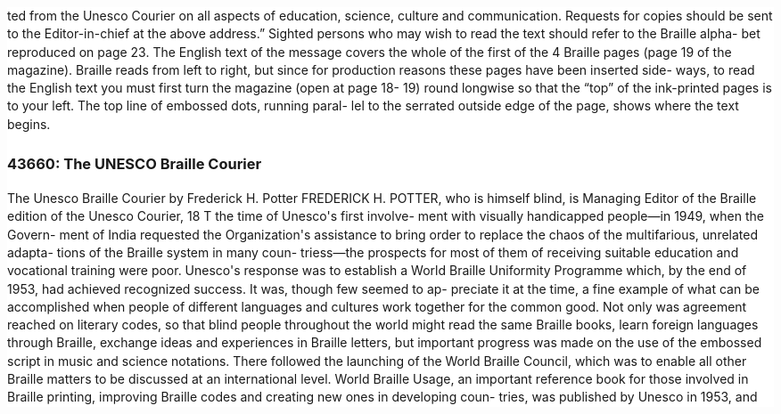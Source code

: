 ted from the Unesco Courier on all 
aspects of education, science, culture 
and communication. Requests for copies 
should be sent to the Editor-in-chief at 
the above address.” 
Sighted persons who may wish to read 
the text should refer to the Braille alpha- 
bet reproduced on page 23. The English 
text of the message covers the whole of 
the first of the 4 Braille pages (page 19 of 
the magazine). Braille reads from left to 
right, but since for production reasons 
these pages have been inserted side- 
ways, to read the English text you must 
first turn the magazine (open at page 18- 
19) round longwise so that the “top” of 
the ink-printed pages is to your left. The 
top line of embossed dots, running paral- 
lel to the serrated outside edge of the 
page, shows where the text begins. 


### 43660: The UNESCO Braille Courier

The Unesco Braille Courier 
by Frederick H. Potter 
FREDERICK H. POTTER, who is himself blind, 
is Managing Editor of the Braille edition of the 
Unesco Courier, 
18 
T the time of Unesco's first involve- 
ment with visually handicapped 
people—in 1949, when the Govern- 
ment of India requested the Organization's 
assistance to bring order to replace the 
chaos of the multifarious, unrelated adapta- 
tions of the Braille system in many coun- 
triess—the prospects for most of them of 
receiving suitable education and vocational 
training were poor. 
Unesco's response was to establish a 
World Braille Uniformity Programme which, 
by the end of 1953, had achieved recognized 
success. It was, though few seemed to ap- 
preciate it at the time, a fine example of 
what can be accomplished when people of 
different languages and cultures work 
together for the common good. Not only 
was agreement reached on literary codes, so 
that blind people throughout the world 
might read the same Braille books, learn 
foreign languages through Braille, exchange 
ideas and experiences in Braille letters, but 
important progress was made on the use of 
the embossed script in music and science 
notations. 
There followed the launching of the 
World Braille Council, which was to enable 
all other Braille matters to be discussed at an 
international level. World Braille Usage, an 
important reference book for those involved 
in Braille printing, improving Braille codes 
and creating new ones in developing coun- 
tries, was published by Unesco in 1953, and 